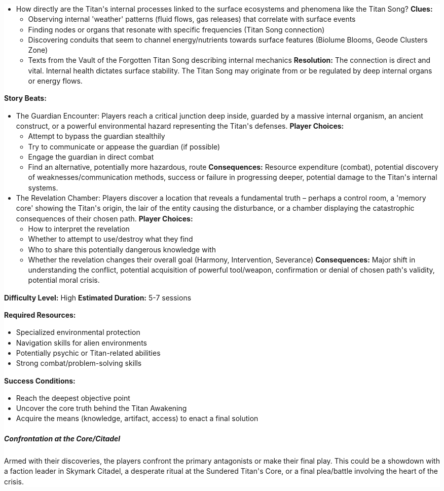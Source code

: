 - How directly are the Titan's internal processes linked to the surface ecosystems and phenomena like the Titan Song?
  **Clues:**
  - Observing internal 'weather' patterns (fluid flows, gas releases) that correlate with surface events
  - Finding nodes or organs that resonate with specific frequencies (Titan Song connection)
  - Discovering conduits that seem to channel energy/nutrients towards surface features (Biolume Blooms, Geode Clusters Zone)
  - Texts from the Vault of the Forgotten Titan Song describing internal mechanics
  **Resolution:** The connection is direct and vital. Internal health dictates surface stability. The Titan Song may originate from or be regulated by deep internal organs or energy flows.

**Story Beats:**
- The Guardian Encounter: Players reach a critical junction deep inside, guarded by a massive internal organism, an ancient construct, or a powerful environmental hazard representing the Titan's defenses.
  **Player Choices:**
  - Attempt to bypass the guardian stealthily
  - Try to communicate or appease the guardian (if possible)
  - Engage the guardian in direct combat
  - Find an alternative, potentially more hazardous, route
  **Consequences:** Resource expenditure (combat), potential discovery of weaknesses/communication methods, success or failure in progressing deeper, potential damage to the Titan's internal systems.
- The Revelation Chamber: Players discover a location that reveals a fundamental truth – perhaps a control room, a 'memory core' showing the Titan's origin, the lair of the entity causing the disturbance, or a chamber displaying the catastrophic consequences of their chosen path.
  **Player Choices:**
  - How to interpret the revelation
  - Whether to attempt to use/destroy what they find
  - Who to share this potentially dangerous knowledge with
  - Whether the revelation changes their overall goal (Harmony, Intervention, Severance)
  **Consequences:** Major shift in understanding the conflict, potential acquisition of powerful tool/weapon, confirmation or denial of chosen path's validity, potential moral crisis.

**Difficulty Level:** High
**Estimated Duration:** 5-7 sessions

**Required Resources:**
- Specialized environmental protection
- Navigation skills for alien environments
- Potentially psychic or Titan-related abilities
- Strong combat/problem-solving skills

**Success Conditions:**
- Reach the deepest objective point
- Uncover the core truth behind the Titan Awakening
- Acquire the means (knowledge, artifact, access) to enact a final solution

##### Confrontation at the Core/Citadel
Armed with their discoveries, the players confront the primary antagonists or make their final play. This could be a showdown with a faction leader in Skymark Citadel, a desperate ritual at the Sundered Titan's Core, or a final plea/battle involving the heart of the crisis.
